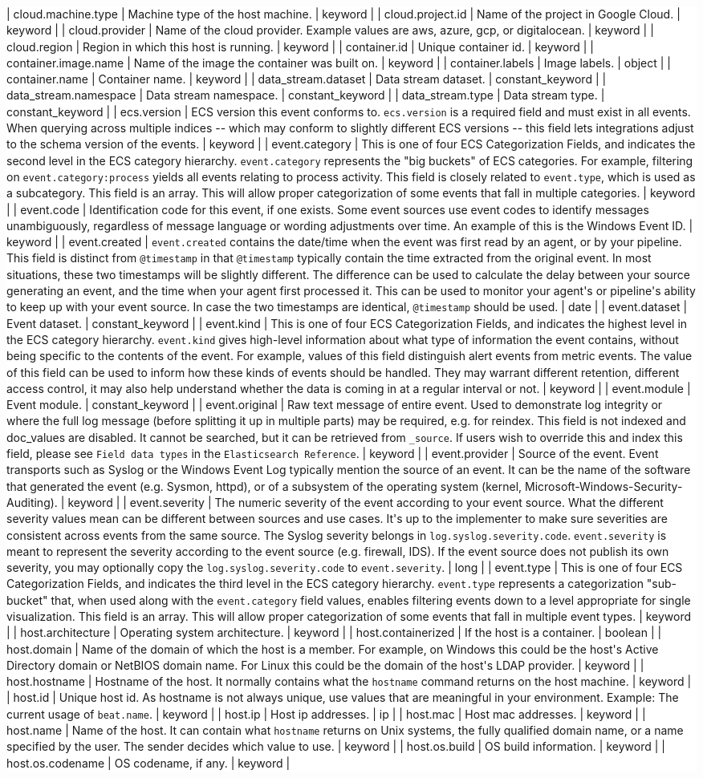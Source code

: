 | cloud.machine.type | Machine type of the host machine. | keyword |
| cloud.project.id | Name of the project in Google Cloud. | keyword |
| cloud.provider | Name of the cloud provider. Example values are aws, azure, gcp, or digitalocean. | keyword |
| cloud.region | Region in which this host is running. | keyword |
| container.id | Unique container id. | keyword |
| container.image.name | Name of the image the container was built on. | keyword |
| container.labels | Image labels. | object |
| container.name | Container name. | keyword |
| data_stream.dataset | Data stream dataset. | constant_keyword |
| data_stream.namespace | Data stream namespace. | constant_keyword |
| data_stream.type | Data stream type. | constant_keyword |
| ecs.version | ECS version this event conforms to. `ecs.version` is a required field and must exist in all events. When querying across multiple indices -- which may conform to slightly different ECS versions -- this field lets integrations adjust to the schema version of the events. | keyword |
| event.category | This is one of four ECS Categorization Fields, and indicates the second level in the ECS category hierarchy. `event.category` represents the "big buckets" of ECS categories. For example, filtering on `event.category:process` yields all events relating to process activity. This field is closely related to `event.type`, which is used as a subcategory. This field is an array. This will allow proper categorization of some events that fall in multiple categories. | keyword |
| event.code | Identification code for this event, if one exists. Some event sources use event codes to identify messages unambiguously, regardless of message language or wording adjustments over time. An example of this is the Windows Event ID. | keyword |
| event.created | `event.created` contains the date/time when the event was first read by an agent, or by your pipeline. This field is distinct from `@timestamp` in that `@timestamp` typically contain the time extracted from the original event. In most situations, these two timestamps will be slightly different. The difference can be used to calculate the delay between your source generating an event, and the time when your agent first processed it. This can be used to monitor your agent's or pipeline's ability to keep up with your event source. In case the two timestamps are identical, `@timestamp` should be used. | date |
| event.dataset | Event dataset. | constant_keyword |
| event.kind | This is one of four ECS Categorization Fields, and indicates the highest level in the ECS category hierarchy. `event.kind` gives high-level information about what type of information the event contains, without being specific to the contents of the event. For example, values of this field distinguish alert events from metric events. The value of this field can be used to inform how these kinds of events should be handled. They may warrant different retention, different access control, it may also help understand whether the data is coming in at a regular interval or not. | keyword |
| event.module | Event module. | constant_keyword |
| event.original | Raw text message of entire event. Used to demonstrate log integrity or where the full log message (before splitting it up in multiple parts) may be required, e.g. for reindex. This field is not indexed and doc_values are disabled. It cannot be searched, but it can be retrieved from `_source`. If users wish to override this and index this field, please see `Field data types` in the `Elasticsearch Reference`. | keyword |
| event.provider | Source of the event. Event transports such as Syslog or the Windows Event Log typically mention the source of an event. It can be the name of the software that generated the event (e.g. Sysmon, httpd), or of a subsystem of the operating system (kernel, Microsoft-Windows-Security-Auditing). | keyword |
| event.severity | The numeric severity of the event according to your event source. What the different severity values mean can be different between sources and use cases. It's up to the implementer to make sure severities are consistent across events from the same source. The Syslog severity belongs in `log.syslog.severity.code`. `event.severity` is meant to represent the severity according to the event source (e.g. firewall, IDS). If the event source does not publish its own severity, you may optionally copy the `log.syslog.severity.code` to `event.severity`. | long |
| event.type | This is one of four ECS Categorization Fields, and indicates the third level in the ECS category hierarchy. `event.type` represents a categorization "sub-bucket" that, when used along with the `event.category` field values, enables filtering events down to a level appropriate for single visualization. This field is an array. This will allow proper categorization of some events that fall in multiple event types. | keyword |
| host.architecture | Operating system architecture. | keyword |
| host.containerized | If the host is a container. | boolean |
| host.domain | Name of the domain of which the host is a member. For example, on Windows this could be the host's Active Directory domain or NetBIOS domain name. For Linux this could be the domain of the host's LDAP provider. | keyword |
| host.hostname | Hostname of the host. It normally contains what the `hostname` command returns on the host machine. | keyword |
| host.id | Unique host id. As hostname is not always unique, use values that are meaningful in your environment. Example: The current usage of `beat.name`. | keyword |
| host.ip | Host ip addresses. | ip |
| host.mac | Host mac addresses. | keyword |
| host.name | Name of the host. It can contain what `hostname` returns on Unix systems, the fully qualified domain name, or a name specified by the user. The sender decides which value to use. | keyword |
| host.os.build | OS build information. | keyword |
| host.os.codename | OS codename, if any. | keyword |